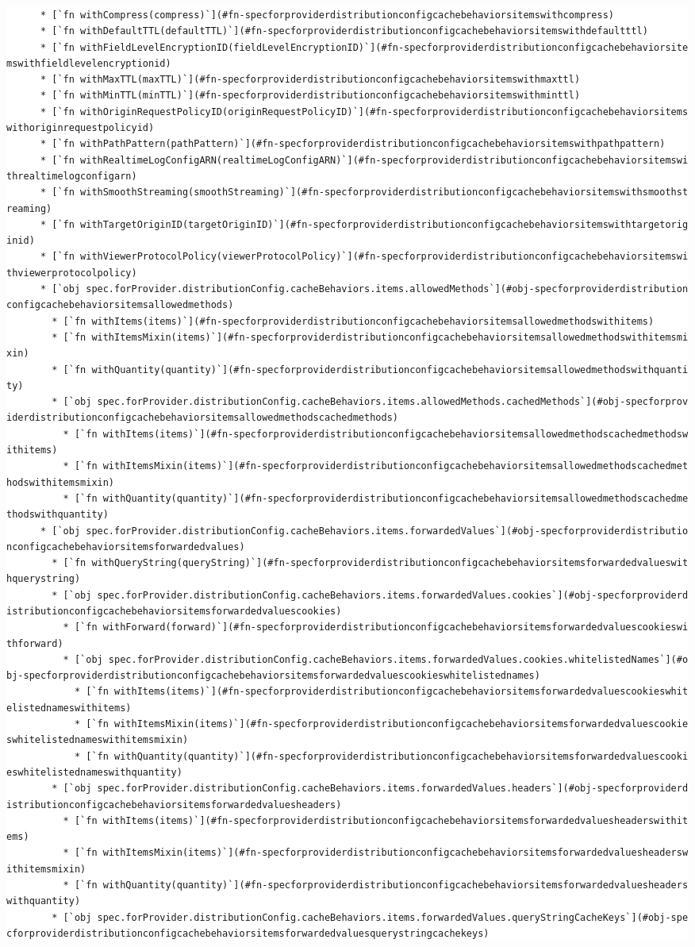           * [`fn withCompress(compress)`](#fn-specforproviderdistributionconfigcachebehaviorsitemswithcompress)
          * [`fn withDefaultTTL(defaultTTL)`](#fn-specforproviderdistributionconfigcachebehaviorsitemswithdefaultttl)
          * [`fn withFieldLevelEncryptionID(fieldLevelEncryptionID)`](#fn-specforproviderdistributionconfigcachebehaviorsitemswithfieldlevelencryptionid)
          * [`fn withMaxTTL(maxTTL)`](#fn-specforproviderdistributionconfigcachebehaviorsitemswithmaxttl)
          * [`fn withMinTTL(minTTL)`](#fn-specforproviderdistributionconfigcachebehaviorsitemswithminttl)
          * [`fn withOriginRequestPolicyID(originRequestPolicyID)`](#fn-specforproviderdistributionconfigcachebehaviorsitemswithoriginrequestpolicyid)
          * [`fn withPathPattern(pathPattern)`](#fn-specforproviderdistributionconfigcachebehaviorsitemswithpathpattern)
          * [`fn withRealtimeLogConfigARN(realtimeLogConfigARN)`](#fn-specforproviderdistributionconfigcachebehaviorsitemswithrealtimelogconfigarn)
          * [`fn withSmoothStreaming(smoothStreaming)`](#fn-specforproviderdistributionconfigcachebehaviorsitemswithsmoothstreaming)
          * [`fn withTargetOriginID(targetOriginID)`](#fn-specforproviderdistributionconfigcachebehaviorsitemswithtargetoriginid)
          * [`fn withViewerProtocolPolicy(viewerProtocolPolicy)`](#fn-specforproviderdistributionconfigcachebehaviorsitemswithviewerprotocolpolicy)
          * [`obj spec.forProvider.distributionConfig.cacheBehaviors.items.allowedMethods`](#obj-specforproviderdistributionconfigcachebehaviorsitemsallowedmethods)
            * [`fn withItems(items)`](#fn-specforproviderdistributionconfigcachebehaviorsitemsallowedmethodswithitems)
            * [`fn withItemsMixin(items)`](#fn-specforproviderdistributionconfigcachebehaviorsitemsallowedmethodswithitemsmixin)
            * [`fn withQuantity(quantity)`](#fn-specforproviderdistributionconfigcachebehaviorsitemsallowedmethodswithquantity)
            * [`obj spec.forProvider.distributionConfig.cacheBehaviors.items.allowedMethods.cachedMethods`](#obj-specforproviderdistributionconfigcachebehaviorsitemsallowedmethodscachedmethods)
              * [`fn withItems(items)`](#fn-specforproviderdistributionconfigcachebehaviorsitemsallowedmethodscachedmethodswithitems)
              * [`fn withItemsMixin(items)`](#fn-specforproviderdistributionconfigcachebehaviorsitemsallowedmethodscachedmethodswithitemsmixin)
              * [`fn withQuantity(quantity)`](#fn-specforproviderdistributionconfigcachebehaviorsitemsallowedmethodscachedmethodswithquantity)
          * [`obj spec.forProvider.distributionConfig.cacheBehaviors.items.forwardedValues`](#obj-specforproviderdistributionconfigcachebehaviorsitemsforwardedvalues)
            * [`fn withQueryString(queryString)`](#fn-specforproviderdistributionconfigcachebehaviorsitemsforwardedvalueswithquerystring)
            * [`obj spec.forProvider.distributionConfig.cacheBehaviors.items.forwardedValues.cookies`](#obj-specforproviderdistributionconfigcachebehaviorsitemsforwardedvaluescookies)
              * [`fn withForward(forward)`](#fn-specforproviderdistributionconfigcachebehaviorsitemsforwardedvaluescookieswithforward)
              * [`obj spec.forProvider.distributionConfig.cacheBehaviors.items.forwardedValues.cookies.whitelistedNames`](#obj-specforproviderdistributionconfigcachebehaviorsitemsforwardedvaluescookieswhitelistednames)
                * [`fn withItems(items)`](#fn-specforproviderdistributionconfigcachebehaviorsitemsforwardedvaluescookieswhitelistednameswithitems)
                * [`fn withItemsMixin(items)`](#fn-specforproviderdistributionconfigcachebehaviorsitemsforwardedvaluescookieswhitelistednameswithitemsmixin)
                * [`fn withQuantity(quantity)`](#fn-specforproviderdistributionconfigcachebehaviorsitemsforwardedvaluescookieswhitelistednameswithquantity)
            * [`obj spec.forProvider.distributionConfig.cacheBehaviors.items.forwardedValues.headers`](#obj-specforproviderdistributionconfigcachebehaviorsitemsforwardedvaluesheaders)
              * [`fn withItems(items)`](#fn-specforproviderdistributionconfigcachebehaviorsitemsforwardedvaluesheaderswithitems)
              * [`fn withItemsMixin(items)`](#fn-specforproviderdistributionconfigcachebehaviorsitemsforwardedvaluesheaderswithitemsmixin)
              * [`fn withQuantity(quantity)`](#fn-specforproviderdistributionconfigcachebehaviorsitemsforwardedvaluesheaderswithquantity)
            * [`obj spec.forProvider.distributionConfig.cacheBehaviors.items.forwardedValues.queryStringCacheKeys`](#obj-specforproviderdistributionconfigcachebehaviorsitemsforwardedvaluesquerystringcachekeys)